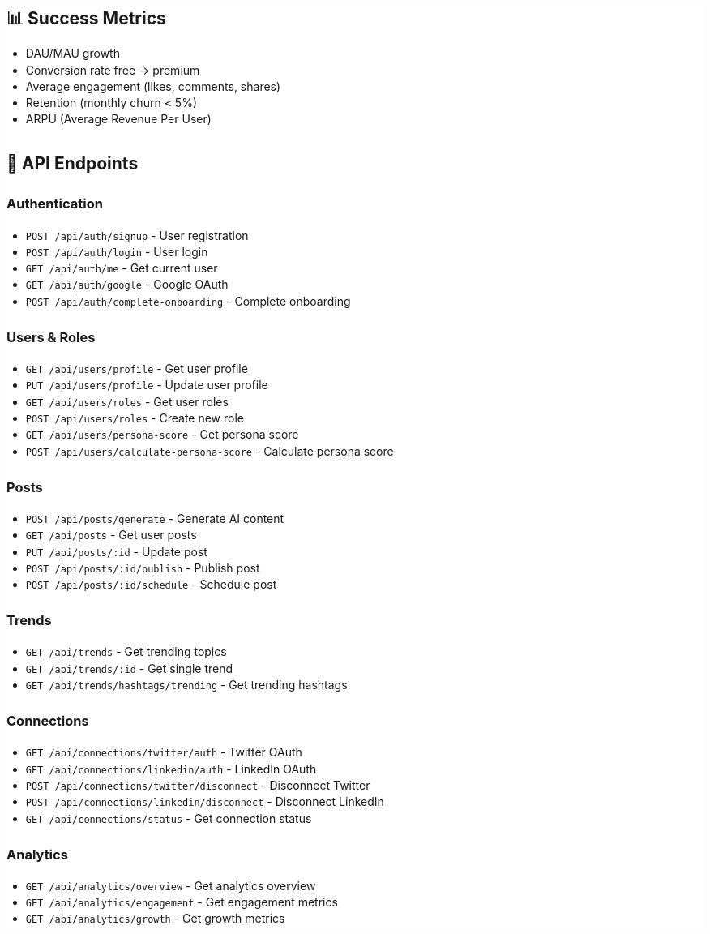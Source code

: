 ## 📊 Success Metrics

- DAU/MAU growth
- Conversion rate free → premium
- Average engagement (likes, comments, shares)
- Retention (monthly churn < 5%)
- ARPU (Average Revenue Per User)

## 🔧 API Endpoints

### Authentication
- `POST /api/auth/signup` - User registration
- `POST /api/auth/login` - User login
- `GET /api/auth/me` - Get current user
- `GET /api/auth/google` - Google OAuth
- `POST /api/auth/complete-onboarding` - Complete onboarding

### Users & Roles
- `GET /api/users/profile` - Get user profile
- `PUT /api/users/profile` - Update user profile
- `GET /api/users/roles` - Get user roles
- `POST /api/users/roles` - Create new role
- `GET /api/users/persona-score` - Get persona score
- `POST /api/users/calculate-persona-score` - Calculate persona score

### Posts
- `POST /api/posts/generate` - Generate AI content
- `GET /api/posts` - Get user posts
- `PUT /api/posts/:id` - Update post
- `POST /api/posts/:id/publish` - Publish post
- `POST /api/posts/:id/schedule` - Schedule post

### Trends
- `GET /api/trends` - Get trending topics
- `GET /api/trends/:id` - Get single trend
- `GET /api/trends/hashtags/trending` - Get trending hashtags

### Connections
- `GET /api/connections/twitter/auth` - Twitter OAuth
- `GET /api/connections/linkedin/auth` - LinkedIn OAuth
- `POST /api/connections/twitter/disconnect` - Disconnect Twitter
- `POST /api/connections/linkedin/disconnect` - Disconnect LinkedIn
- `GET /api/connections/status` - Get connection status

### Analytics
- `GET /api/analytics/overview` - Get analytics overview
- `GET /api/analytics/engagement` - Get engagement metrics
- `GET /api/analytics/growth` - Get growth metrics

